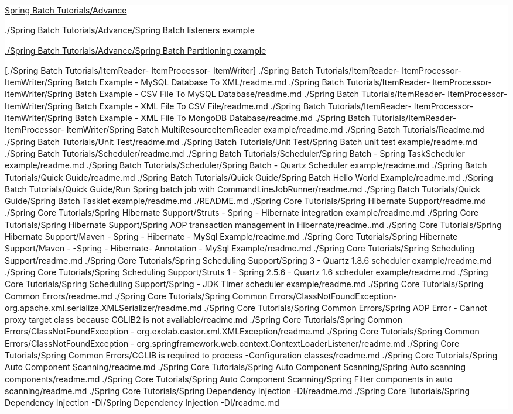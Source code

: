 [Spring Batch Tutorials/Advance](https://github.com/www-mkyoung-com/Mkyoung-Spring-Frameworks/tree/master/Spring%20Batch%20Tutorials/Advance/)

[./Spring Batch Tutorials/Advance/Spring Batch listeners example](https://github.com/www-mkyoung-com/Mkyoung-Spring-Frameworks/tree/master/Spring%20Batch%20Tutorials/Advance/Spring%20Batch%20listeners%20example)

[./Spring Batch Tutorials/Advance/Spring Batch Partitioning example](https://github.com/www-mkyoung-com/Mkyoung-Spring-Frameworks/tree/master/Spring%20Batch%20Tutorials/Advance/Spring%20Batch%20Partitioning%20example)

[./Spring Batch Tutorials/ItemReader- ItemProcessor- ItemWriter]
./Spring Batch Tutorials/ItemReader- ItemProcessor- ItemWriter/Spring Batch Example - MySQL Database To XML/readme.md
./Spring Batch Tutorials/ItemReader- ItemProcessor- ItemWriter/Spring Batch Example - CSV File To MySQL Database/readme.md
./Spring Batch Tutorials/ItemReader- ItemProcessor- ItemWriter/Spring Batch Example - XML File To CSV File/readme.md
./Spring Batch Tutorials/ItemReader- ItemProcessor- ItemWriter/Spring Batch Example - XML File To MongoDB Database/readme.md
./Spring Batch Tutorials/ItemReader- ItemProcessor- ItemWriter/Spring Batch MultiResourceItemReader example/readme.md
./Spring Batch Tutorials/Readme.md
./Spring Batch Tutorials/Unit Test/readme.md
./Spring Batch Tutorials/Unit Test/Spring Batch unit test example/readme.md
./Spring Batch Tutorials/Scheduler/readme.md
./Spring Batch Tutorials/Scheduler/Spring Batch - Spring TaskScheduler example/readme.md
./Spring Batch Tutorials/Scheduler/Spring Batch - Quartz Scheduler example/readme.md
./Spring Batch Tutorials/Quick Guide/readme.md
./Spring Batch Tutorials/Quick Guide/Spring Batch Hello World Example/readme.md
./Spring Batch Tutorials/Quick Guide/Run Spring batch job with CommandLineJobRunner/readme.md
./Spring Batch Tutorials/Quick Guide/Spring Batch Tasklet example/readme.md
./README.md
./Spring Core Tutorials/Spring Hibernate Support/readme.md
./Spring Core Tutorials/Spring Hibernate Support/Struts - Spring - Hibernate integration example/readme.md
./Spring Core Tutorials/Spring Hibernate Support/Spring AOP transaction management in Hibernate/readme..md
./Spring Core Tutorials/Spring Hibernate Support/Maven - Spring - Hibernate - MySql Example/readme.md
./Spring Core Tutorials/Spring Hibernate Support/Maven - -Spring - Hibernate- Annotation - MySql Example/readme.md
./Spring Core Tutorials/Spring Scheduling Support/readme.md
./Spring Core Tutorials/Spring Scheduling Support/Spring 3 - Quartz 1.8.6 scheduler example/readme.md
./Spring Core Tutorials/Spring Scheduling Support/Struts 1 - Spring 2.5.6 - Quartz 1.6 scheduler example/readme.md
./Spring Core Tutorials/Spring Scheduling Support/Spring - JDK Timer scheduler example/readme.md
./Spring Core Tutorials/Spring Common Errors/readme.md
./Spring Core Tutorials/Spring Common Errors/ClassNotFoundException- org.apache.xml.serialize.XMLSerializer/readme.md
./Spring Core Tutorials/Spring Common Errors/Spring AOP Error - Cannot proxy target class because CGLIB2 is not available/readme.md
./Spring Core Tutorials/Spring Common Errors/ClassNotFoundException - org.exolab.castor.xml.XMLException/readme.md
./Spring Core Tutorials/Spring Common Errors/ClassNotFoundException - org.springframework.web.context.ContextLoaderListener/readme.md
./Spring Core Tutorials/Spring Common Errors/CGLIB is required to process -Configuration classes/readme.md
./Spring Core Tutorials/Spring Auto Component Scanning/readme.md
./Spring Core Tutorials/Spring Auto Component Scanning/Spring Auto scanning components/readme.md
./Spring Core Tutorials/Spring Auto Component Scanning/Spring Filter components in auto scanning/readme.md
./Spring Core Tutorials/Spring Dependency Injection -DI/readme.md
./Spring Core Tutorials/Spring Dependency Injection -DI/Spring Dependency Injection -DI/readme.md